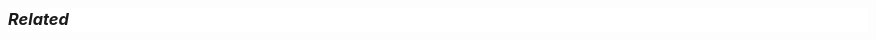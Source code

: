 ### *Related*

[](https://www.addtoany.com/add_to/facebook?linkurl=https%3A%2F%2Fwww.gnxp.com%2FWordPress%2F2010%2F10%2F28%2Fsons-of-the-conquerers-the-story-of-india%2F&linkname=Sons%20of%20the%20conquerors%3A%20the%20story%20of%20India%3F "Facebook")[](https://www.addtoany.com/add_to/twitter?linkurl=https%3A%2F%2Fwww.gnxp.com%2FWordPress%2F2010%2F10%2F28%2Fsons-of-the-conquerers-the-story-of-india%2F&linkname=Sons%20of%20the%20conquerors%3A%20the%20story%20of%20India%3F "Twitter")[](https://www.addtoany.com/add_to/email?linkurl=https%3A%2F%2Fwww.gnxp.com%2FWordPress%2F2010%2F10%2F28%2Fsons-of-the-conquerers-the-story-of-india%2F&linkname=Sons%20of%20the%20conquerors%3A%20the%20story%20of%20India%3F "Email")[](https://www.addtoany.com/share)
